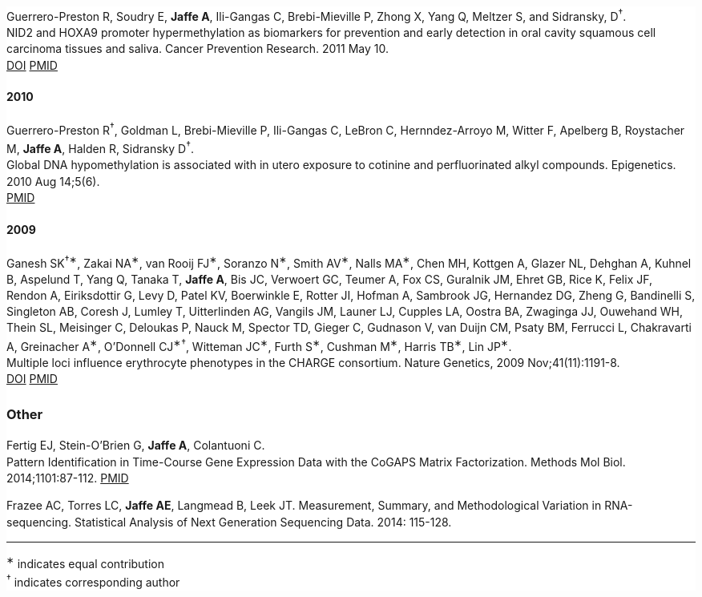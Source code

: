 Guerrero-Preston R, Soudry E, <b>Jaffe A</b>, Ili-Gangas C, Brebi-Mieville P, Zhong X, Yang Q, Meltzer S, and Sidransky, D<sup>&dagger;</sup>. <br>
NID2 and HOXA9 promoter hypermethylation as biomarkers for prevention and early detection in oral cavity squamous cell carcinoma tissues and saliva. Cancer Prevention Research. 2011 May 10. <br>
[DOI](http://dx.doi.org/10.1158/1940-6207.CAPR-11-0006)
[PMID](http://www.ncbi.nlm.nih.gov/pubmed/21558411)

#### 2010

Guerrero-Preston R<sup>&dagger;</sup>, Goldman L, Brebi-Mieville P, Ili-Gangas C, LeBron C, Hernndez-Arroyo M, Witter F, Apelberg B, Roystacher M, <b>Jaffe A</b>, Halden R, Sidransky D<sup>&dagger;</sup>. <br>
Global DNA hypomethylation is associated with in utero exposure to cotinine and perfluorinated alkyl compounds. Epigenetics. 2010 Aug 14;5(6). <br>
[PMID](http://www.ncbi.nlm.nih.gov/pubmed/20523118)

#### 2009

Ganesh SK<sup>&dagger;</sup><sup>&lowast;</sup>, Zakai NA<sup>&lowast;</sup>, van Rooij FJ<sup>&lowast;</sup>, Soranzo N<sup>&lowast;</sup>, Smith AV<sup>&lowast;</sup>, Nalls MA<sup>&lowast;</sup>, Chen MH, Kottgen A, Glazer NL, Dehghan A, Kuhnel B, Aspelund T, Yang Q, Tanaka T, <b>Jaffe A</b>, Bis JC, Verwoert GC, Teumer A, Fox CS, Guralnik JM, Ehret GB, Rice K, Felix JF, Rendon A, Eiriksdottir G, Levy D, Patel KV, Boerwinkle E, Rotter JI, Hofman A, Sambrook JG, Hernandez DG, Zheng G, Bandinelli S, Singleton AB, Coresh J, Lumley T, Uitter­linden AG, Vangils JM, Launer LJ, Cupples LA, Oostra BA, Zwaginga JJ, Ouwehand WH, Thein SL, Meisinger C, Deloukas P, Nauck M, Spector TD, Gieger C, Gudnason V, van Duijn CM, Psaty BM, Ferrucci L, Chakravarti A, Greinacher A<sup>&lowast;</sup>, O’Donnell CJ<sup>&lowast;</sup><sup>&dagger;</sup>, Witteman JC<sup>&lowast;</sup>, Furth S<sup>&lowast;</sup>, Cushman M<sup>&lowast;</sup>, Harris TB<sup>&lowast;</sup>, Lin JP<sup>&lowast;</sup>. <br>
Multiple loci influence erythrocyte phenotypes in the CHARGE consortium. Nature Genetics, 2009 Nov;41(11):1191-8. <br>
[DOI](http://dx.doi.org/10.1038/ng.466)
[PMID](http://www.ncbi.nlm.nih.gov/pubmed/19862010 )


### Other

Fertig EJ, Stein-O’Brien G, <b>Jaffe A</b>, Colantuoni C. <br>
Pattern Identification in Time-Course Gene Expression Data with the CoGAPS Matrix Factorization. Methods Mol Biol. 2014;1101:87-112. 
[PMID](http://www.ncbi.nlm.nih.gov/pubmed/24233779 )

Frazee AC, Torres LC, <b>Jaffe AE</b>, Langmead B, Leek JT. Measurement, Summary, and Methodological Variation in RNA-sequencing. Statistical Analysis of Next Generation Sequencing Data. 2014: 115-128. 

---------------------
<sup>&lowast;</sup> indicates equal contribution <br>
<sup>&dagger;</sup> indicates corresponding author
